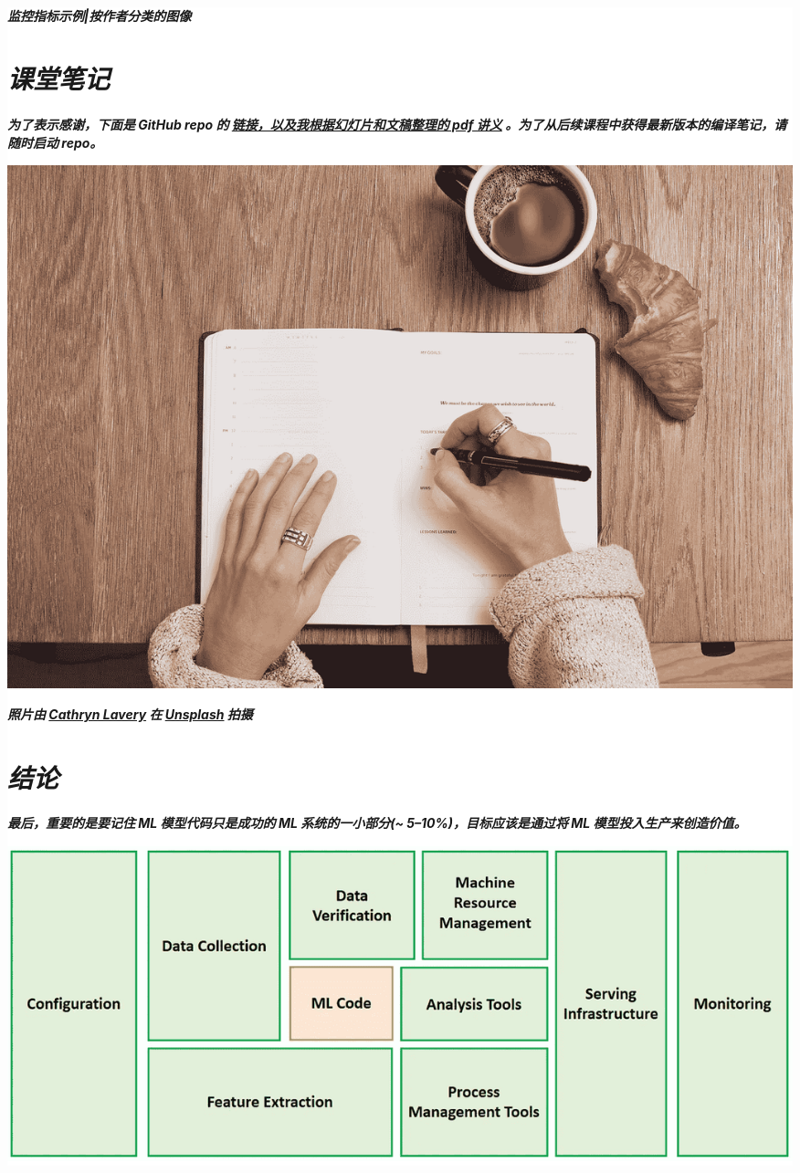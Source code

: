***监控指标示例|按作者分类的图像***

# ***课堂笔记***

***为了表示感谢，下面是 GitHub repo 的 [***链接，以及我根据幻灯片和文稿整理的 pdf 讲义***](https://github.com/kennethleungty/MLOps-Specialization-Notes) 。为了从后续课程中获得最新版本的编译笔记，请随时启动 repo。***

***![](img/0a30b1482a1a7ebd779c1598748017b0.png)***

***照片由 [Cathryn Lavery](https://unsplash.com/@cathrynlavery?utm_source=medium&utm_medium=referral) 在 [Unsplash](https://unsplash.com?utm_source=medium&utm_medium=referral) 拍摄***

# ***结论***

***最后，重要的是要记住 **ML 模型代码只是成功的 ML **系统**的一小部分**(~ 5–10%)，目标应该是通过将 ML 模型投入生产来创造价值。***

***![](img/7aac9b78568a7deaa575fd83f315adf4.png)***